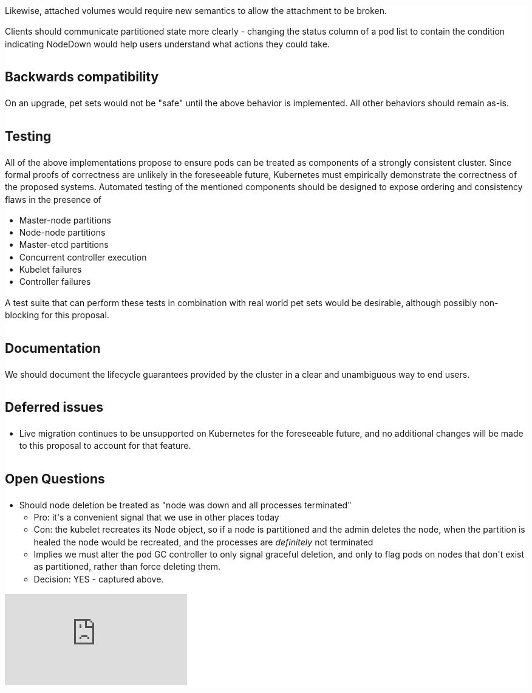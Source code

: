 Likewise, attached volumes would require new semantics to allow the attachment
to be broken.

Clients should communicate partitioned state more clearly - changing the status
column of a pod list to contain the condition indicating NodeDown would help
users understand what actions they could take.


## Backwards compatibility

On an upgrade, pet sets would not be "safe" until the above behavior is implemented.
All other behaviors should remain as-is.


## Testing

All of the above implementations propose to ensure pods can be treated as components
of a strongly consistent cluster. Since formal proofs of correctness are unlikely in
the foreseeable future, Kubernetes must empirically demonstrate the correctness of
the proposed systems. Automated testing of the mentioned components should be
designed to expose ordering and consistency flaws in the presence of

* Master-node partitions
* Node-node partitions
* Master-etcd partitions
* Concurrent controller execution
* Kubelet failures
* Controller failures

A test suite that can perform these tests in combination with real world pet sets
would be desirable, although possibly non-blocking for this proposal.


## Documentation

We should document the lifecycle guarantees provided by the cluster in a clear
and unambiguous way to end users.


## Deferred issues

* Live migration continues to be unsupported on Kubernetes for the foreseeable
  future, and no additional changes will be made to this proposal to account for
  that feature.


## Open Questions

* Should node deletion be treated as "node was down and all processes terminated"
  * Pro: it's a convenient signal that we use in other places today
  * Con: the kubelet recreates its Node object, so if a node is partitioned and
    the admin deletes the node, when the partition is healed the node would be
    recreated, and the processes are *definitely* not terminated
  * Implies we must alter the pod GC controller to only signal graceful deletion,
    and only to flag pods on nodes that don't exist as partitioned, rather than
    force deleting them.
  * Decision: YES - captured above.




[![Analytics](https://kubernetes-site.appspot.com/UA-36037335-10/GitHub/docs/proposals/pod-safety.md?pixel)]()


